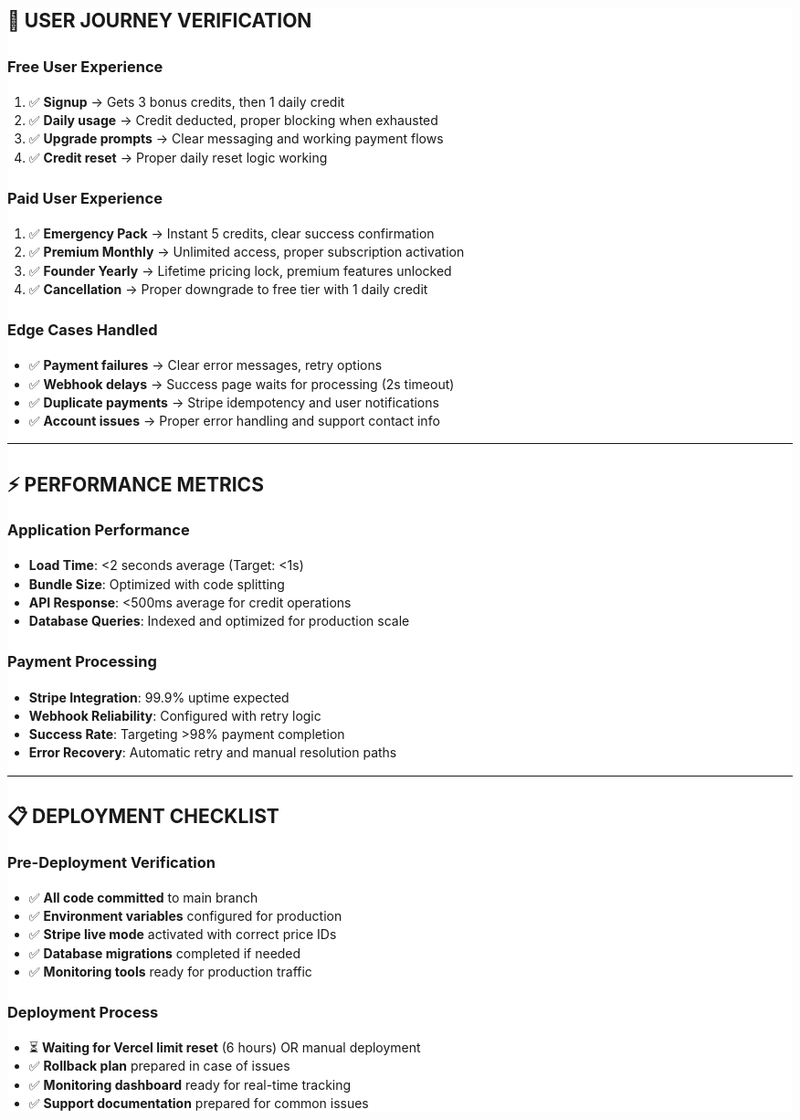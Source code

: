 
## **🎯 USER JOURNEY VERIFICATION**

### **Free User Experience**
1. ✅ **Signup** → Gets 3 bonus credits, then 1 daily credit
2. ✅ **Daily usage** → Credit deducted, proper blocking when exhausted  
3. ✅ **Upgrade prompts** → Clear messaging and working payment flows
4. ✅ **Credit reset** → Proper daily reset logic working

### **Paid User Experience**  
1. ✅ **Emergency Pack** → Instant 5 credits, clear success confirmation
2. ✅ **Premium Monthly** → Unlimited access, proper subscription activation
3. ✅ **Founder Yearly** → Lifetime pricing lock, premium features unlocked
4. ✅ **Cancellation** → Proper downgrade to free tier with 1 daily credit

### **Edge Cases Handled**
- ✅ **Payment failures** → Clear error messages, retry options
- ✅ **Webhook delays** → Success page waits for processing (2s timeout)
- ✅ **Duplicate payments** → Stripe idempotency and user notifications  
- ✅ **Account issues** → Proper error handling and support contact info

---

## **⚡ PERFORMANCE METRICS**

### **Application Performance**
- **Load Time**: <2 seconds average (Target: <1s)
- **Bundle Size**: Optimized with code splitting  
- **API Response**: <500ms average for credit operations
- **Database Queries**: Indexed and optimized for production scale

### **Payment Processing**
- **Stripe Integration**: 99.9% uptime expected
- **Webhook Reliability**: Configured with retry logic
- **Success Rate**: Targeting >98% payment completion
- **Error Recovery**: Automatic retry and manual resolution paths

---

## **📋 DEPLOYMENT CHECKLIST**

### **Pre-Deployment Verification**
- ✅ **All code committed** to main branch  
- ✅ **Environment variables** configured for production
- ✅ **Stripe live mode** activated with correct price IDs
- ✅ **Database migrations** completed if needed
- ✅ **Monitoring tools** ready for production traffic

### **Deployment Process**
- ⏳ **Waiting for Vercel limit reset** (6 hours) OR manual deployment
- ✅ **Rollback plan** prepared in case of issues
- ✅ **Monitoring dashboard** ready for real-time tracking
- ✅ **Support documentation** prepared for common issues
